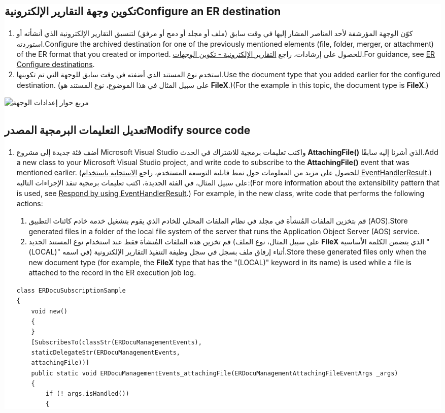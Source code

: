 ## <a name="configure-an-er-destination"></a><span data-ttu-id="02eb1-148">تكوين وجهة التقارير الإلكترونية</span><span class="sxs-lookup"><span data-stu-id="02eb1-148">Configure an ER destination</span></span>

1. <span data-ttu-id="02eb1-149">كوّن الوجهة المؤرشفة لأحد العناصر المشار إليها في وقت سابق (ملف أو مجلد أو دمج أو مرفق) لتنسيق التقارير الإلكترونية الذي أنشأته أو استوردته.</span><span class="sxs-lookup"><span data-stu-id="02eb1-149">Configure the archived destination for one of the previously mentioned elements (file, folder, merger, or attachment) of the ER format that you created or imported.</span></span> <span data-ttu-id="02eb1-150">للحصول على إرشادات، راجع [التقارير الإلكترونية - تكوين الوجهات](/dynamics365/unified-operations/dev-itpro/analytics/tasks/er-destinations-2016-11).</span><span class="sxs-lookup"><span data-stu-id="02eb1-150">For guidance, see [ER Configure destinations](/dynamics365/unified-operations/dev-itpro/analytics/tasks/er-destinations-2016-11).</span></span>
2. <span data-ttu-id="02eb1-151">استخدم نوع المستند الذي أضفته في وقت سابق للوجهة التي تم تكوينها.</span><span class="sxs-lookup"><span data-stu-id="02eb1-151">Use the document type that you added earlier for the configured destination.</span></span> <span data-ttu-id="02eb1-152">(على سبيل المثال في هذا الموضوع، نوع المستند هو **FileX**.)</span><span class="sxs-lookup"><span data-stu-id="02eb1-152">(For the example in this topic, the document type is **FileX**.)</span></span>

![مربع حوار إعدادات الوجهة](media/er-extend-file-storages-destination.png)

## <a name="modify-source-code"></a><span data-ttu-id="02eb1-154">تعديل التعليمات البرمجية المصدر</span><span class="sxs-lookup"><span data-stu-id="02eb1-154">Modify source code</span></span>

1. <span data-ttu-id="02eb1-155">أضف فئة جديدة إلى مشروع Microsoft Visual Studio واكتب تعليمات برمجية للاشتراك في الحدث **AttachingFile()** الذي أشرنا إليه سابقًا.</span><span class="sxs-lookup"><span data-stu-id="02eb1-155">Add a new class to your Microsoft Visual Studio project, and write code to subscribe to the **AttachingFile()** event that was mentioned earlier.</span></span> <span data-ttu-id="02eb1-156">(للحصول على مزيد من المعلومات حول نمط قابلية التوسعة المستخدم، راجع [الاستجابة باستخدام EventHandlerResult‬](/dynamics365/unified-operations/dev-itpro/extensibility/respond-event-handler-result).) على سبيل المثال، في الفئة الجديدة، اكتب تعليمات برمجية تنفذ الإجراءات التالية:</span><span class="sxs-lookup"><span data-stu-id="02eb1-156">(For more information about the extensibility pattern that is used, see [Respond by using EventHandlerResult](/dynamics365/unified-operations/dev-itpro/extensibility/respond-event-handler-result).) For example, in the new class, write code that performs the following actions:</span></span>

    1. <span data-ttu-id="02eb1-157">قم بتخزين الملفات المُنشأة في مجلد في نظام الملفات المحلي للخادم الذي يقوم بتشغيل خدمة خادم كائنات التطبيق‬ (AOS).</span><span class="sxs-lookup"><span data-stu-id="02eb1-157">Store generated files in a folder of the local file system of the server that runs the Application Object Server (AOS) service.</span></span>
    2. <span data-ttu-id="02eb1-158">قم تخزين هذه الملفات المُنشأة فقط عند استخدام نوع المستند الجديد (على سبيل المثال، نوع الملف **FileX‎** الذي يتضمن الكلمة الأساسية "(LOCAL)" في اسمه) أثناء إرفاق ملف بسجل في سجل وظيفة التنفيذ التقارير الإلكترونية.</span><span class="sxs-lookup"><span data-stu-id="02eb1-158">Store these generated files only when the new document type (for example, the **FileX** type that has the "(LOCAL)" keyword in its name) is used while a file is attached to the record in the ER execution job log.</span></span>

    ```xpp
    class ERDocuSubscriptionSample
    {
        void new()
        {
        }
        [SubscribesTo(classStr(ERDocuManagementEvents), 
        staticDelegateStr(ERDocuManagementEvents, 
        attachingFile))]
        public static void ERDocuManagementEvents_attachingFile(ERDocuManagementAttachingFileEventArgs _args)
        {
            if (!_args.isHandled())
            {